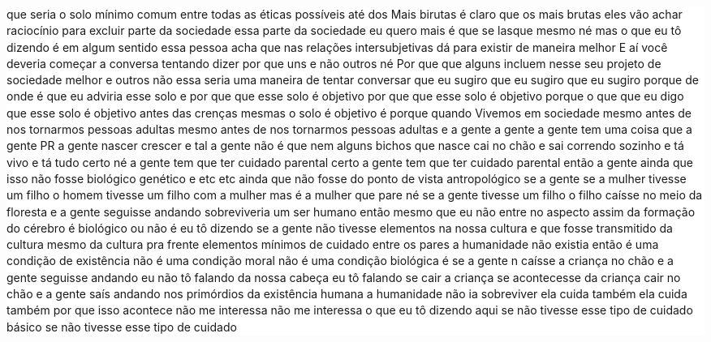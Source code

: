 que seria o solo mínimo comum entre
todas as éticas possíveis até dos Mais
birutas é claro que os mais brutas eles
vão achar raciocínio para excluir parte
da sociedade essa parte da sociedade eu
quero mais é que se lasque mesmo né mas
o que eu tô dizendo é em algum sentido
essa pessoa acha que nas relações
intersubjetivas dá para existir de
maneira melhor E aí você deveria começar
a conversa tentando dizer por que uns e
não outros né Por que que alguns incluem
nesse seu projeto de sociedade melhor e
outros
não essa seria uma maneira de tentar
conversar que eu sugiro que eu sugiro
que eu sugiro porque de onde é que eu
adviria esse solo e por que que esse
solo é objetivo por que que esse solo é
objetivo porque o que que eu digo que
esse solo é objetivo antes das crenças
mesmas o solo é objetivo é porque quando
Vivemos em sociedade mesmo antes de nos
tornarmos pessoas adultas mesmo antes de
nos tornarmos pessoas adultas e a gente
a gente a gente tem uma coisa que a
gente PR a gente nascer crescer e tal a
gente não é que nem alguns bichos que
nasce cai no chão e sai correndo sozinho
e tá vivo e tá tudo certo né a gente tem
que ter cuidado
parental certo a gente tem que ter
cuidado parental então a gente ainda que
isso não fosse biológico genético e etc
etc ainda que não fosse do ponto de
vista antropológico se a gente se a
mulher tivesse um filho o homem tivesse
um filho com a mulher mas é a mulher que
pare né se a gente tivesse um filho o
filho caísse no meio da floresta e a
gente seguisse andando sobreviveria um
ser humano então mesmo que eu não entre
no aspecto assim da formação do cérebro
é biológico ou não é eu tô dizendo se a
gente não tivesse elementos na nossa
cultura e que fosse transmitido da
cultura mesmo da cultura pra frente
elementos mínimos de cuidado entre os
pares a humanidade não existia então é
uma condição de existência não é uma
condição moral não é uma condição
biológica é se a gente n
caísse a criança no chão e a gente
seguisse andando eu não tô falando da
nossa cabeça eu tô falando se cair a
criança se acontecesse da criança cair
no chão e a gente saís andando nos
primórdios da existência humana a
humanidade não ia sobreviver ela cuida
também ela cuida também por que isso
acontece não me interessa não me
interessa o que eu tô dizendo aqui se
não tivesse esse tipo de cuidado básico
se não tivesse esse tipo de cuidado